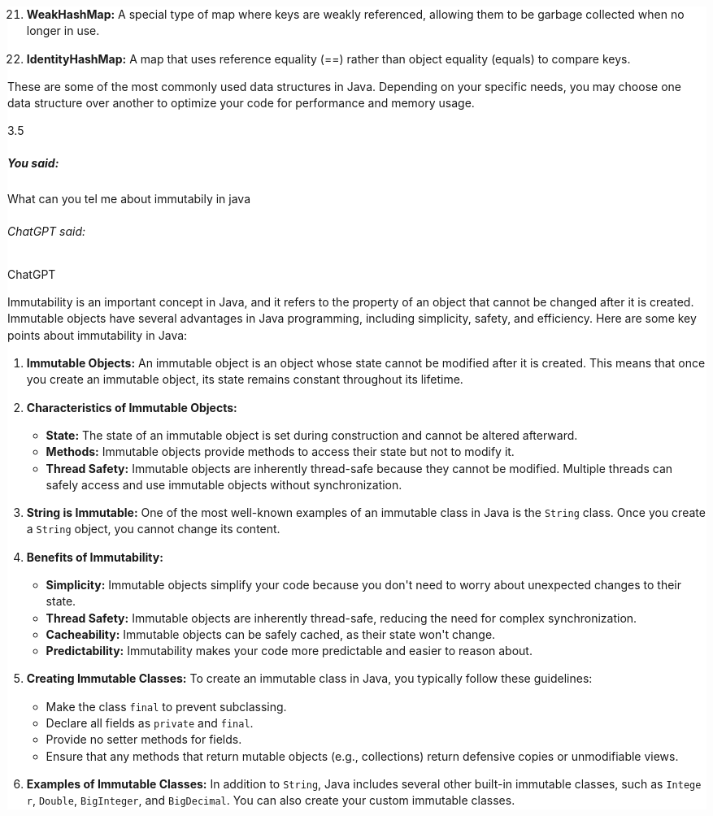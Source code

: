 21. **WeakHashMap:** A special type of map where keys are weakly referenced, allowing them to be garbage collected when no longer in use.
    
22. **IdentityHashMap:** A map that uses reference equality (==) rather than object equality (equals) to compare keys.
    

These are some of the most commonly used data structures in Java. Depending on your specific needs, you may choose one data structure over another to optimize your code for performance and memory usage.

3.5

##### You said:

What can you tel me about immutabily in java

###### ChatGPT said:

ChatGPT

Immutability is an important concept in Java, and it refers to the property of an object that cannot be changed after it is created. Immutable objects have several advantages in Java programming, including simplicity, safety, and efficiency. Here are some key points about immutability in Java:

1. **Immutable Objects:** An immutable object is an object whose state cannot be modified after it is created. This means that once you create an immutable object, its state remains constant throughout its lifetime.
    
2. **Characteristics of Immutable Objects:**
    
    - **State:** The state of an immutable object is set during construction and cannot be altered afterward.
    - **Methods:** Immutable objects provide methods to access their state but not to modify it.
    - **Thread Safety:** Immutable objects are inherently thread-safe because they cannot be modified. Multiple threads can safely access and use immutable objects without synchronization.
3. **String is Immutable:** One of the most well-known examples of an immutable class in Java is the `String` class. Once you create a `String` object, you cannot change its content.
    
4. **Benefits of Immutability:**
    
    - **Simplicity:** Immutable objects simplify your code because you don't need to worry about unexpected changes to their state.
    - **Thread Safety:** Immutable objects are inherently thread-safe, reducing the need for complex synchronization.
    - **Cacheability:** Immutable objects can be safely cached, as their state won't change.
    - **Predictability:** Immutability makes your code more predictable and easier to reason about.
5. **Creating Immutable Classes:** To create an immutable class in Java, you typically follow these guidelines:
    
    - Make the class `final` to prevent subclassing.
    - Declare all fields as `private` and `final`.
    - Provide no setter methods for fields.
    - Ensure that any methods that return mutable objects (e.g., collections) return defensive copies or unmodifiable views.
6. **Examples of Immutable Classes:** In addition to `String`, Java includes several other built-in immutable classes, such as `Integer`, `Double`, `BigInteger`, and `BigDecimal`. You can also create your custom immutable classes.
    
